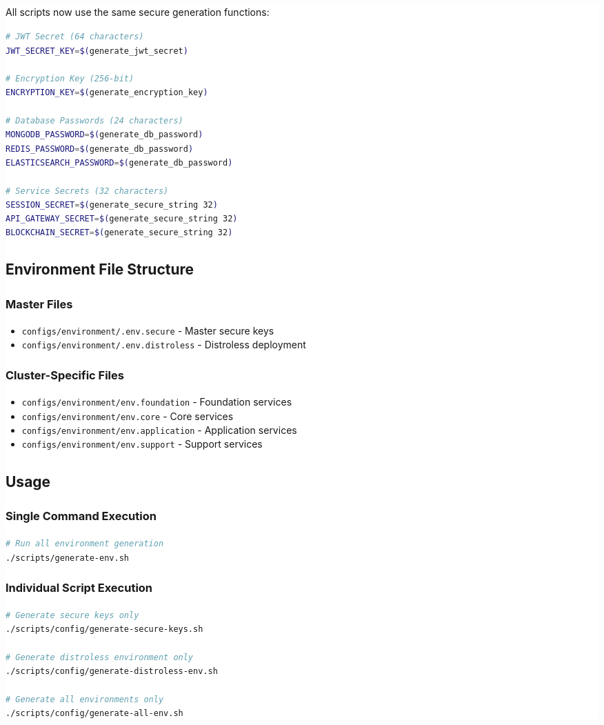 All scripts now use the same secure generation functions:

```bash
# JWT Secret (64 characters)
JWT_SECRET_KEY=$(generate_jwt_secret)

# Encryption Key (256-bit)
ENCRYPTION_KEY=$(generate_encryption_key)

# Database Passwords (24 characters)
MONGODB_PASSWORD=$(generate_db_password)
REDIS_PASSWORD=$(generate_db_password)
ELASTICSEARCH_PASSWORD=$(generate_db_password)

# Service Secrets (32 characters)
SESSION_SECRET=$(generate_secure_string 32)
API_GATEWAY_SECRET=$(generate_secure_string 32)
BLOCKCHAIN_SECRET=$(generate_secure_string 32)
```

## Environment File Structure

### Master Files
- `configs/environment/.env.secure` - Master secure keys
- `configs/environment/.env.distroless` - Distroless deployment

### Cluster-Specific Files
- `configs/environment/env.foundation` - Foundation services
- `configs/environment/env.core` - Core services
- `configs/environment/env.application` - Application services
- `configs/environment/env.support` - Support services

## Usage

### Single Command Execution
```bash
# Run all environment generation
./scripts/generate-env.sh
```

### Individual Script Execution
```bash
# Generate secure keys only
./scripts/config/generate-secure-keys.sh

# Generate distroless environment only
./scripts/config/generate-distroless-env.sh

# Generate all environments only
./scripts/config/generate-all-env.sh
```

